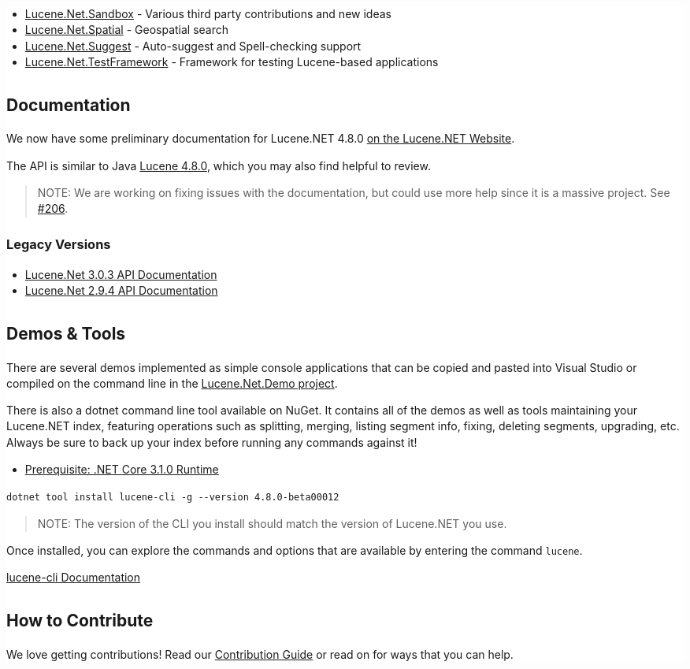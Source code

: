 - [Lucene.Net.Sandbox](https://www.nuget.org/packages/Lucene.Net.Sandbox/) - Various third party contributions and new ideas
- [Lucene.Net.Spatial](https://www.nuget.org/packages/Lucene.Net.Spatial/) - Geospatial search
- [Lucene.Net.Suggest](https://www.nuget.org/packages/Lucene.Net.Suggest/) - Auto-suggest and Spell-checking support
- [Lucene.Net.TestFramework](https://www.nuget.org/packages/Lucene.Net.TestFramework/) - Framework for testing Lucene-based applications

## Documentation

We now have some preliminary documentation for Lucene.NET 4.8.0 [on the Lucene.NET Website](https://lucenenet.apache.org/).

The API is similar to Java [Lucene 4.8.0](https://lucene.apache.org/core/4_8_0/), which you may also find helpful to review.

> NOTE: We are working on fixing issues with the documentation, but could use more help since it is a massive project. See [#206](https://github.com/apache/lucenenet/pull/206).

### Legacy Versions

- [Lucene.Net 3.0.3 API Documentation](http://incubator.apache.org/lucene.net/docs/3.0.3/Index.html)
- [Lucene.Net 2.9.4 API Documentation](http://incubator.apache.org/lucene.net/docs/2.9.4/Index.html)

## Demos & Tools

There are several demos implemented as simple console applications that can be copied and pasted into Visual Studio or compiled on the command line in the [Lucene.Net.Demo project](https://github.com/apache/lucenenet/tree/master/src/Lucene.Net.Demo).

There is also a dotnet command line tool available on NuGet. It contains all of the demos as well as tools maintaining your Lucene.NET index, featuring operations such as splitting, merging, listing segment info, fixing, deleting segments, upgrading, etc. Always be sure to back up your index before running any commands against it!

- [Prerequisite: .NET Core 3.1.0 Runtime](https://www.microsoft.com/net/download/core#/runtime)

```
dotnet tool install lucene-cli -g --version 4.8.0-beta00012
```

> NOTE: The version of the CLI you install should match the version of Lucene.NET you use.

Once installed, you can explore the commands and options that are available by entering the command `lucene`.

[lucene-cli Documentation](https://github.com/apache/lucenenet/blob/master/src/dotnet/tools/lucene-cli/docs/index.md)

## How to Contribute

We love getting contributions! Read our [Contribution Guide](https://github.com/apache/lucenenet/blob/master/CONTRIBUTING.md) or read on for ways that you can help.
